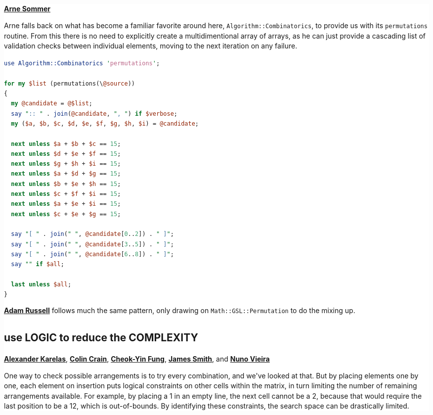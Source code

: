 
[**Arne Sommer**](https://github.com/manwar/perlweeklychallenge-club/blob/master/challenge-089/arne-sommer/perl/ch-2.pl)

Arne falls back on what has become a familiar favorite around here, `Algorithm::Combinatorics`, to provide us with its `permutations` routine. From this there is no need to explicitly create a multidimentional array of arrays, as he can just provide a cascading list of validation checks between individual elements, moving to the next iteration on any failure.

```perl
use Algorithm::Combinatorics 'permutations';

for my $list (permutations(\@source))
{
  my @candidate = @$list;
  say ":: " . join(@candidate, ", ") if $verbose;
  my ($a, $b, $c, $d, $e, $f, $g, $h, $i) = @candidate;

  next unless $a + $b + $c == 15;
  next unless $d + $e + $f == 15;
  next unless $g + $h + $i == 15;
  next unless $a + $d + $g == 15;
  next unless $b + $e + $h == 15;
  next unless $c + $f + $i == 15;
  next unless $a + $e + $i == 15;
  next unless $c + $e + $g == 15;

  say "[ " . join(" ", @candidate[0..2]) . " ]";
  say "[ " . join(" ", @candidate[3..5]) . " ]";
  say "[ " . join(" ", @candidate[6..8]) . " ]";
  say "" if $all;

  last unless $all;
}
```

[**Adam Russell**](https://github.com/manwar/perlweeklychallenge-club/blob/master/challenge-089/adam-russell/perl/ch-2.pl)
follows much the same pattern, only drawing on `Math::GSL::Permutation` to do the mixing up.


## use LOGIC to reduce the COMPLEXITY
[**Alexander Karelas**](https://github.com/manwar/perlweeklychallenge-club/blob/master/challenge-089/alexander-karelas/perl/ch-2.pl),
[**Colin Crain**](https://github.com/manwar/perlweeklychallenge-club/blob/master/challenge-089/colin-crain/perl/ch-2.pl),
[**Cheok-Yin Fung**](https://github.com/manwar/perlweeklychallenge-club/blob/master/challenge-089/cheok-yin-fung/perl/ch-2.pl),
[**James Smith**](https://github.com/manwar/perlweeklychallenge-club/blob/master/challenge-089/james-smith/perl/ch-2.pl), and
[**Nuno Vieira**](https://github.com/manwar/perlweeklychallenge-club/blob/master/challenge-089/nunovieira220/perl/ch-2.pl)

One way to check possible arrangements is to try every combination, and we've looked at that. But by placing elements one by one, each element on insertion puts logical constraints on other cells within the matrix, in turn limiting the number of remaining arrangements available. For example, by placing a 1 in an empty line, the next cell cannot be a 2, because that would require the last position to be a 12, which is out-of-bounds. By identifying these constraints, the search space can be drastically limited.
